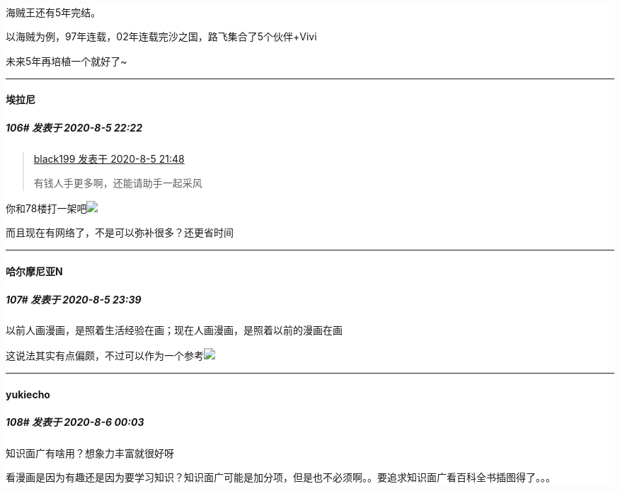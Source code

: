 


海贼王还有5年完结。

以海贼为例，97年连载，02年连载完沙之国，路飞集合了5个伙伴+Vivi


未来5年再培植一个就好了~







-----

####  埃拉尼  
##### 106#       发表于 2020-8-5 22:22



<blockquote><a href="httphttps://bbs.saraba1st.com/2b/forum.php?mod=redirect&amp;goto=findpost&amp;pid=48329395&amp;ptid=1953182" target="_blank">black199 发表于 2020-8-5 21:48</a>

有钱人手更多啊，还能请助手一起采风</blockquote>
你和78楼打一架吧<img src="https://static.saraba1st.com/image/smiley/face2017/001.png" referrerpolicy="no-referrer">


而且现在有网络了，不是可以弥补很多？还更省时间







-----

####  哈尔摩尼亚N  
##### 107#       发表于 2020-8-5 23:39




以前人画漫画，是照着生活经验在画；现在人画漫画，是照着以前的漫画在画

这说法其实有点偏颇，不过可以作为一个参考<img src="https://static.saraba1st.com/image/smiley/face2017/023.png" referrerpolicy="no-referrer">







-----

####  yukiecho  
##### 108#       发表于 2020-8-6 00:03




知识面广有啥用？想象力丰富就很好呀

看漫画是因为有趣还是因为要学习知识？知识面广可能是加分项，但是也不必须啊。。要追求知识面广看百科全书插图得了。。。

